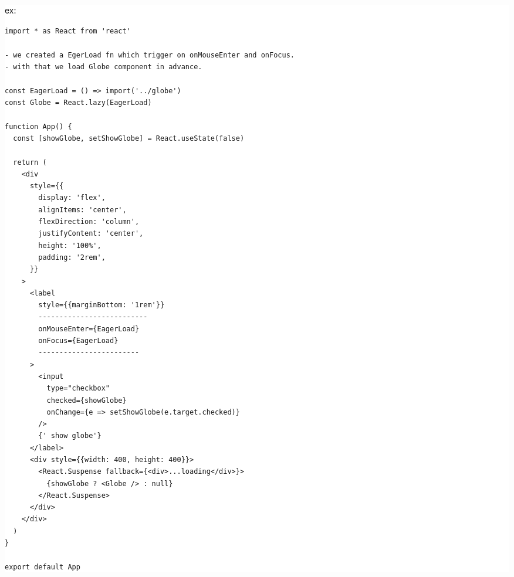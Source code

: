ex:

```
import * as React from 'react'

- we created a EgerLoad fn which trigger on onMouseEnter and onFocus.
- with that we load Globe component in advance.

const EagerLoad = () => import('../globe')
const Globe = React.lazy(EagerLoad)

function App() {
  const [showGlobe, setShowGlobe] = React.useState(false)

  return (
    <div
      style={{
        display: 'flex',
        alignItems: 'center',
        flexDirection: 'column',
        justifyContent: 'center',
        height: '100%',
        padding: '2rem',
      }}
    >
      <label
        style={{marginBottom: '1rem'}}
        --------------------------
        onMouseEnter={EagerLoad}
        onFocus={EagerLoad}
        ------------------------
      >
        <input
          type="checkbox"
          checked={showGlobe}
          onChange={e => setShowGlobe(e.target.checked)}
        />
        {' show globe'}
      </label>
      <div style={{width: 400, height: 400}}>
        <React.Suspense fallback={<div>...loading</div>}>
          {showGlobe ? <Globe /> : null}
        </React.Suspense>
      </div>
    </div>
  )
}

export default App

```
